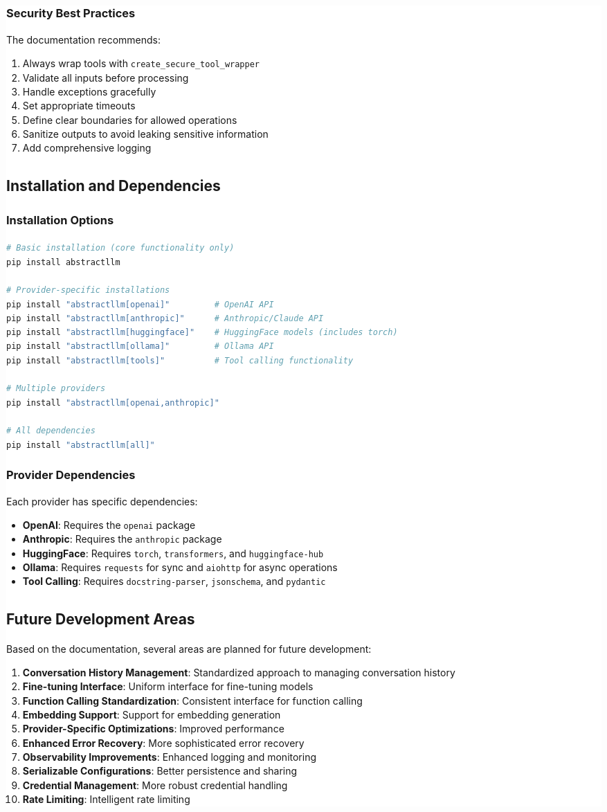 ### Security Best Practices

The documentation recommends:
1. Always wrap tools with `create_secure_tool_wrapper`
2. Validate all inputs before processing
3. Handle exceptions gracefully
4. Set appropriate timeouts
5. Define clear boundaries for allowed operations
6. Sanitize outputs to avoid leaking sensitive information
7. Add comprehensive logging

## Installation and Dependencies

### Installation Options

```bash
# Basic installation (core functionality only)
pip install abstractllm

# Provider-specific installations
pip install "abstractllm[openai]"         # OpenAI API
pip install "abstractllm[anthropic]"      # Anthropic/Claude API
pip install "abstractllm[huggingface]"    # HuggingFace models (includes torch)
pip install "abstractllm[ollama]"         # Ollama API
pip install "abstractllm[tools]"          # Tool calling functionality

# Multiple providers
pip install "abstractllm[openai,anthropic]"

# All dependencies
pip install "abstractllm[all]"
```

### Provider Dependencies

Each provider has specific dependencies:
- **OpenAI**: Requires the `openai` package
- **Anthropic**: Requires the `anthropic` package
- **HuggingFace**: Requires `torch`, `transformers`, and `huggingface-hub`
- **Ollama**: Requires `requests` for sync and `aiohttp` for async operations
- **Tool Calling**: Requires `docstring-parser`, `jsonschema`, and `pydantic`

## Future Development Areas

Based on the documentation, several areas are planned for future development:

1. **Conversation History Management**: Standardized approach to managing conversation history
2. **Fine-tuning Interface**: Uniform interface for fine-tuning models
3. **Function Calling Standardization**: Consistent interface for function calling
4. **Embedding Support**: Support for embedding generation
5. **Provider-Specific Optimizations**: Improved performance
6. **Enhanced Error Recovery**: More sophisticated error recovery
7. **Observability Improvements**: Enhanced logging and monitoring
8. **Serializable Configurations**: Better persistence and sharing
9. **Credential Management**: More robust credential handling
10. **Rate Limiting**: Intelligent rate limiting
